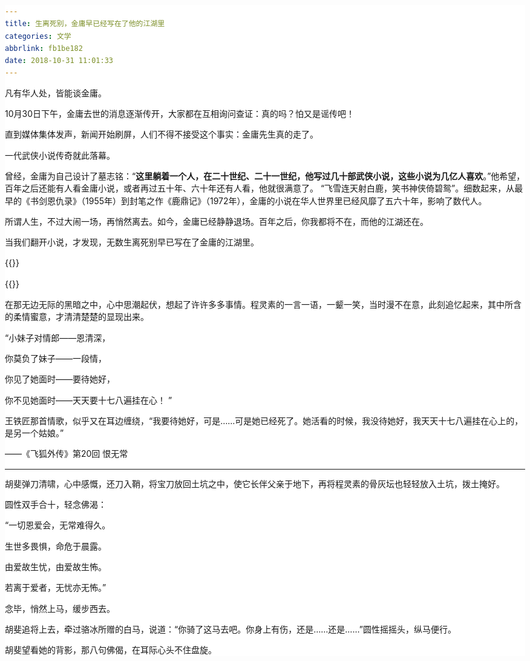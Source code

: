 ```yaml
---
title: 生离死别，金庸早已经写在了他的江湖里
categories: 文学
abbrlink: fb1be182
date: 2018-10-31 11:01:33
---
```

凡有华人处，皆能谈金庸。

10月30日下午，金庸去世的消息逐渐传开，大家都在互相询问查证：真的吗？怕又是谣传吧！

直到媒体集体发声，新闻开始刷屏，人们不得不接受这个事实：金庸先生真的走了。

一代武侠小说传奇就此落幕。

曾经，金庸为自己设计了墓志铭：“**这里躺着一个人，在二十世纪、二十一世纪，他写过几十部武侠小说，这些小说为几亿人喜欢**。”他希望，百年之后还能有人看金庸小说，或者再过五十年、六十年还有人看，他就很满意了。 “飞雪连天射白鹿，笑书神侠倚碧鸳”。细数起来，从最早的《书剑恩仇录》（1955年）到封笔之作《鹿鼎记》（1972年），金庸的小说在华人世界里已经风靡了五六十年，影响了数代人。

所谓人生，不过大闹一场，再悄然离去。如今，金庸已经静静退场。百年之后，你我都将不在，而他的江湖还在。

当我们翻开小说，才发现，无数生离死别早已写在了金庸的江湖里。

{{<img src="https://ian2.oss-cn-hangzhou.aliyuncs.com/2018-10-31-030342.jpg" alt="">}}

{{<img src="https://ian2.oss-cn-hangzhou.aliyuncs.com/2018-10-31-030410.jpg" alt="">}}

在那无边无际的黑暗之中，心中思潮起伏，想起了许许多多事情。程灵素的一言一语，一颦一笑，当时漫不在意，此刻追忆起来，其中所含的柔情蜜意，才清清楚楚的显现出来。

“小妹子对情郎——恩清深，

你莫负了妹子——一段情，

你见了她面时——要待她好，

你不见她面时——天天要十七八遍挂在心！ ”

王铁匠那首情歌，似乎又在耳边缠绕，“我要待她好，可是……可是她已经死了。她活看的时候，我没待她好，我天天十七八遍挂在心上的，是另一个姑娘。”

——《飞狐外传》第20回 恨无常

---

胡斐弹刀清啸，心中感慨，还刀入鞘，将宝刀放回土坑之中，使它长伴父亲于地下，再将程灵素的骨灰坛也轻轻放入土坑，拨土掩好。

圆性双手合十，轻念佛渴：

“一切恩爱会，无常难得久。

生世多畏惧，命危于晨露。

由爱故生忧，由爱故生怖。

若离于爱者，无忧亦无怖。”

念毕，悄然上马，缓步西去。

胡斐追将上去，牵过骆冰所赠的白马，说道：“你骑了这马去吧。你身上有伤，还是……还是……”圆性摇摇头，纵马便行。

胡斐望看她的背影，那八句佛偈，在耳际心头不住盘旋。
